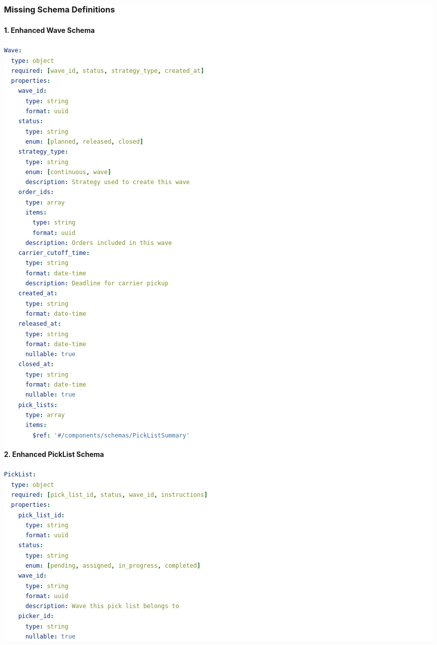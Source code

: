 ### Missing Schema Definitions

#### 1. Enhanced Wave Schema
```yaml
Wave:
  type: object
  required: [wave_id, status, strategy_type, created_at]
  properties:
    wave_id:
      type: string
      format: uuid
    status:
      type: string
      enum: [planned, released, closed]
    strategy_type:
      type: string
      enum: [continuous, wave]
      description: Strategy used to create this wave
    order_ids:
      type: array
      items:
        type: string
        format: uuid
      description: Orders included in this wave
    carrier_cutoff_time:
      type: string
      format: date-time
      description: Deadline for carrier pickup
    created_at:
      type: string
      format: date-time
    released_at:
      type: string
      format: date-time
      nullable: true
    closed_at:
      type: string
      format: date-time
      nullable: true
    pick_lists:
      type: array
      items:
        $ref: '#/components/schemas/PickListSummary'
```

#### 2. Enhanced PickList Schema
```yaml
PickList:
  type: object
  required: [pick_list_id, status, wave_id, instructions]
  properties:
    pick_list_id:
      type: string
      format: uuid
    status:
      type: string
      enum: [pending, assigned, in_progress, completed]
    wave_id:
      type: string
      format: uuid
      description: Wave this pick list belongs to
    picker_id:
      type: string
      nullable: true
```